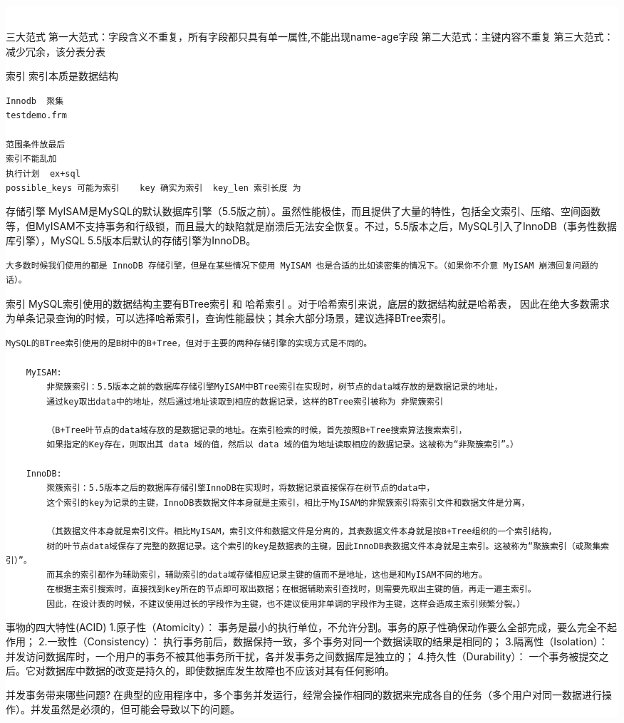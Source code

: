 
​    

三大范式
    第一大范式：字段含义不重复，所有字段都只具有单一属性,不能出现name-age字段
    第二大范式：主键内容不重复
    第三大范式：减少冗余，该分表分表



索引
    索引本质是数据结构

    Innodb  聚集
    testdemo.frm 
    
    范围条件放最后
    索引不能乱加
    执行计划  ex+sql
    possible_keys 可能为索引    key 确实为索引  key_len 索引长度 为

存储引擎
    MyISAM是MySQL的默认数据库引擎（5.5版之前）。虽然性能极佳，而且提供了大量的特性，包括全文索引、压缩、空间函数等，但MyISAM不支持事务和行级锁，而且最大的缺陷就是崩溃后无法安全恢复。不过，5.5版本之后，MySQL引入了InnoDB（事务性数据库引擎），MySQL 5.5版本后默认的存储引擎为InnoDB。

    大多数时候我们使用的都是 InnoDB 存储引擎，但是在某些情况下使用 MyISAM 也是合适的比如读密集的情况下。（如果你不介意 MyISAM 崩溃回复问题的话）。

索引
    MySQL索引使用的数据结构主要有BTree索引 和 哈希索引 。对于哈希索引来说，底层的数据结构就是哈希表，
    因此在绝大多数需求为单条记录查询的时候，可以选择哈希索引，查询性能最快；其余大部分场景，建议选择BTree索引。

    MySQL的BTree索引使用的是B树中的B+Tree，但对于主要的两种存储引擎的实现方式是不同的。
    
        MyISAM: 
            非聚簇索引：5.5版本之前的数据库存储引擎MyISAM中BTree索引在实现时，树节点的data域存放的是数据记录的地址，
            通过key取出data中的地址，然后通过地址读取到相应的数据记录，这样的BTree索引被称为 非聚簇索引
    
            （B+Tree叶节点的data域存放的是数据记录的地址。在索引检索的时候，首先按照B+Tree搜索算法搜索索引，
            如果指定的Key存在，则取出其 data 域的值，然后以 data 域的值为地址读取相应的数据记录。这被称为“非聚簇索引”。）
    
        InnoDB:
            聚簇索引：5.5版本之后的数据库存储引擎InnoDB在实现时，将数据记录直接保存在树节点的data中，
            这个索引的key为记录的主键，InnoDB表数据文件本身就是主索引，相比于MyISAM的非聚簇索引将索引文件和数据文件是分离，
    
            （其数据文件本身就是索引文件。相比MyISAM，索引文件和数据文件是分离的，其表数据文件本身就是按B+Tree组织的一个索引结构，
            树的叶节点data域保存了完整的数据记录。这个索引的key是数据表的主键，因此InnoDB表数据文件本身就是主索引。这被称为“聚簇索引（或聚集索引）”。
            而其余的索引都作为辅助索引，辅助索引的data域存储相应记录主键的值而不是地址，这也是和MyISAM不同的地方。
            在根据主索引搜索时，直接找到key所在的节点即可取出数据；在根据辅助索引查找时，则需要先取出主键的值，再走一遍主索引。 
            因此，在设计表的时候，不建议使用过长的字段作为主键，也不建议使用非单调的字段作为主键，这样会造成主索引频繁分裂。）

事物的四大特性(ACID)
    1.原子性（Atomicity）： 事务是最小的执行单位，不允许分割。事务的原子性确保动作要么全部完成，要么完全不起作用；
    2.一致性（Consistency）： 执行事务前后，数据保持一致，多个事务对同一个数据读取的结果是相同的；
    3.隔离性（Isolation）： 并发访问数据库时，一个用户的事务不被其他事务所干扰，各并发事务之间数据库是独立的；
    4.持久性（Durability）： 一个事务被提交之后。它对数据库中数据的改变是持久的，即使数据库发生故障也不应该对其有任何影响。

并发事务带来哪些问题?
    在典型的应用程序中，多个事务并发运行，经常会操作相同的数据来完成各自的任务（多个用户对同一数据进行操作）。并发虽然是必须的，但可能会导致以下的问题。
